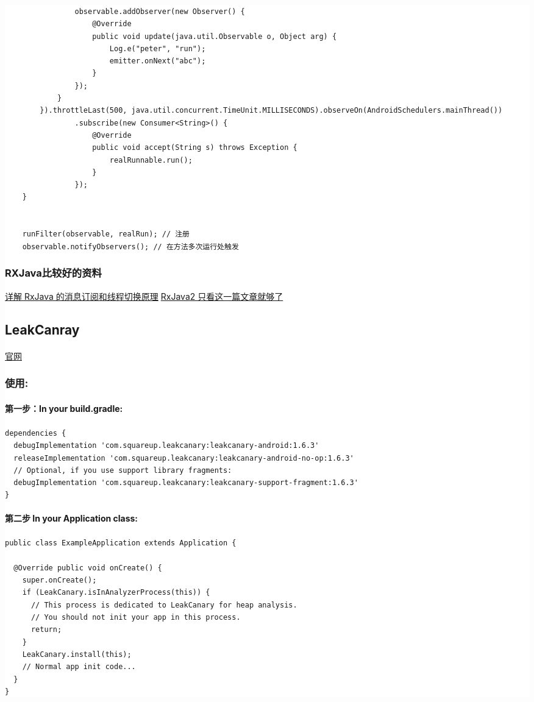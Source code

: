 ```text
                observable.addObserver(new Observer() {
                    @Override
                    public void update(java.util.Observable o, Object arg) {
                        Log.e("peter", "run");
                        emitter.onNext("abc");
                    }
                });
            }
        }).throttleLast(500, java.util.concurrent.TimeUnit.MILLISECONDS).observeOn(AndroidSchedulers.mainThread())
                .subscribe(new Consumer<String>() {
                    @Override
                    public void accept(String s) throws Exception {
                        realRunnable.run();
                    }
                });
    }


    runFilter(observable, realRun); // 注册
    observable.notifyObservers(); // 在方法多次运行处触发
```

### RXJava比较好的资料

[详解 RxJava 的消息订阅和线程切换原理](https://juejin.im/post/5b1fbd796fb9a01e8c5fd847) [RxJava2 只看这一篇文章就够了](https://juejin.im/post/5b17560e6fb9a01e2862246f#heading-15)

## LeakCanray

[官网](https://github.com/square/leakcanary)

### 使用:

#### 第一步：In your build.gradle:

```text
dependencies {
  debugImplementation 'com.squareup.leakcanary:leakcanary-android:1.6.3'
  releaseImplementation 'com.squareup.leakcanary:leakcanary-android-no-op:1.6.3'
  // Optional, if you use support library fragments:
  debugImplementation 'com.squareup.leakcanary:leakcanary-support-fragment:1.6.3'
}
```

#### 第二步 In your Application class:

```text
public class ExampleApplication extends Application {

  @Override public void onCreate() {
    super.onCreate();
    if (LeakCanary.isInAnalyzerProcess(this)) {
      // This process is dedicated to LeakCanary for heap analysis.
      // You should not init your app in this process.
      return;
    }
    LeakCanary.install(this);
    // Normal app init code...
  }
}
```
